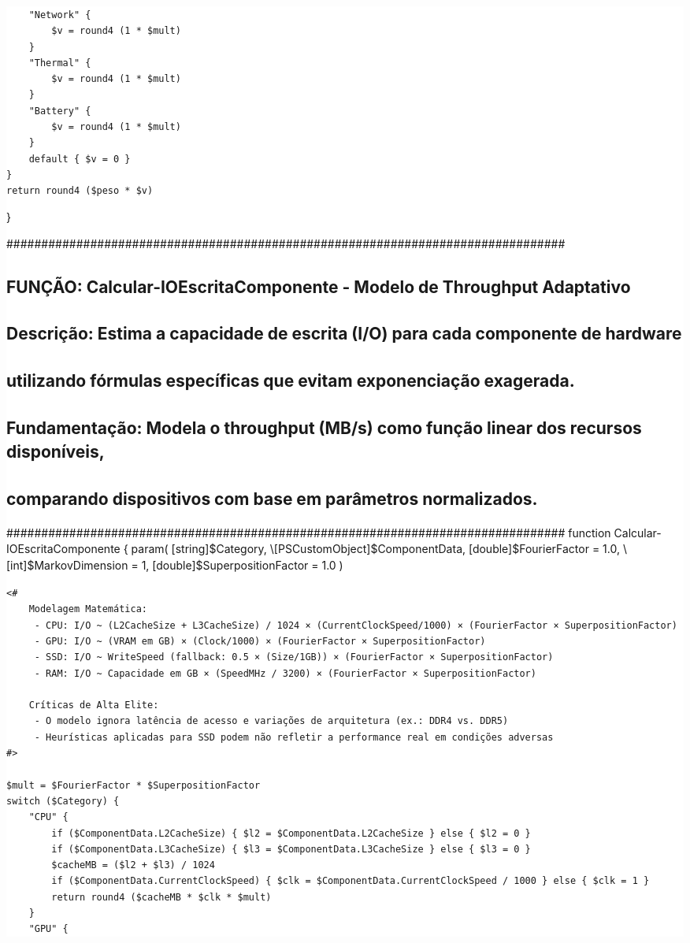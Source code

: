 ```
    "Network" {
        $v = round4 (1 * $mult)
    }
    "Thermal" {
        $v = round4 (1 * $mult)
    }
    "Battery" {
        $v = round4 (1 * $mult)
    }
    default { $v = 0 }
}
return round4 ($peso * $v)
```

}

\################################################################################

## FUNÇÃO: Calcular-IOEscritaComponente - Modelo de Throughput Adaptativo

## Descrição: Estima a capacidade de escrita (I/O) para cada componente de hardware

## utilizando fórmulas específicas que evitam exponenciação exagerada.

## Fundamentação: Modela o throughput (MB/s) como função linear dos recursos disponíveis,

## comparando dispositivos com base em parâmetros normalizados.

\################################################################################ function Calcular-IOEscritaComponente { param( \[string]$Category, \[PSCustomObject]$ComponentData, \[double]$FourierFactor = 1.0, \[int]$MarkovDimension = 1, \[double]$SuperpositionFactor = 1.0 )

```
<#
    Modelagem Matemática:
     - CPU: I/O ~ (L2CacheSize + L3CacheSize) / 1024 × (CurrentClockSpeed/1000) × (FourierFactor × SuperpositionFactor)
     - GPU: I/O ~ (VRAM em GB) × (Clock/1000) × (FourierFactor × SuperpositionFactor)
     - SSD: I/O ~ WriteSpeed (fallback: 0.5 × (Size/1GB)) × (FourierFactor × SuperpositionFactor)
     - RAM: I/O ~ Capacidade em GB × (SpeedMHz / 3200) × (FourierFactor × SuperpositionFactor)
     
    Críticas de Alta Elite:
     - O modelo ignora latência de acesso e variações de arquitetura (ex.: DDR4 vs. DDR5)
     - Heurísticas aplicadas para SSD podem não refletir a performance real em condições adversas
#>

$mult = $FourierFactor * $SuperpositionFactor
switch ($Category) {
    "CPU" {
        if ($ComponentData.L2CacheSize) { $l2 = $ComponentData.L2CacheSize } else { $l2 = 0 }
        if ($ComponentData.L3CacheSize) { $l3 = $ComponentData.L3CacheSize } else { $l3 = 0 }
        $cacheMB = ($l2 + $l3) / 1024
        if ($ComponentData.CurrentClockSpeed) { $clk = $ComponentData.CurrentClockSpeed / 1000 } else { $clk = 1 }
        return round4 ($cacheMB * $clk * $mult)
    }
    "GPU" {
```